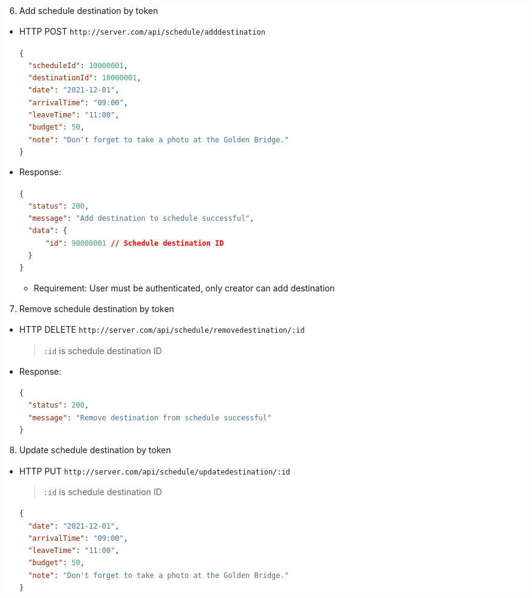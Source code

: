 6. Add schedule destination by token

- HTTP POST `http://server.com/api/schedule/adddestination`

  ```json
  {
  	"scheduleId": 10000001,
  	"destinationId": 10000001,
  	"date": "2021-12-01",
  	"arrivalTime": "09:00",
  	"leaveTime": "11:00",
  	"budget": 50,
  	"note": "Don't forget to take a photo at the Golden Bridge."
  }
  ```

- Response:

  ```json
  {
  	"status": 200,
  	"message": "Add destination to schedule successful",
  	"data": {
  		"id": 90000001 // Schedule destination ID
  	}
  }
  ```

  - Requirement: User must be authenticated, only creator can add destination

7. Remove schedule destination by token

- HTTP DELETE `http://server.com/api/schedule/removedestination/:id`

  > `:id` is schedule destination ID

- Response:

  ```json
  {
  	"status": 200,
  	"message": "Remove destination from schedule successful"
  }
  ```

8. Update schedule destination by token

- HTTP PUT `http://server.com/api/schedule/updatedestination/:id`

  > `:id` is schedule destination ID

  ```json
  {
  	"date": "2021-12-01",
  	"arrivalTime": "09:00",
  	"leaveTime": "11:00",
  	"budget": 50,
  	"note": "Don't forget to take a photo at the Golden Bridge."
  }
  ```
